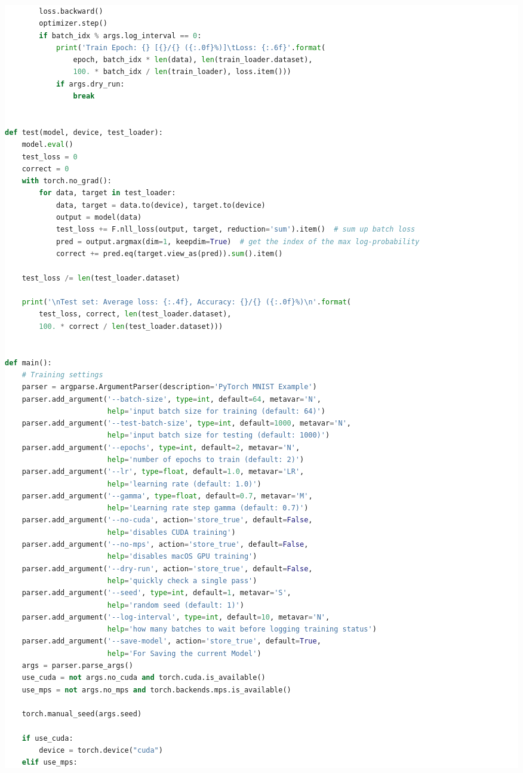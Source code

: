 ```python
        loss.backward()
        optimizer.step()
        if batch_idx % args.log_interval == 0:
            print('Train Epoch: {} [{}/{} ({:.0f}%)]\tLoss: {:.6f}'.format(
                epoch, batch_idx * len(data), len(train_loader.dataset),
                100. * batch_idx / len(train_loader), loss.item()))
            if args.dry_run:
                break


def test(model, device, test_loader):
    model.eval()
    test_loss = 0
    correct = 0
    with torch.no_grad():
        for data, target in test_loader:
            data, target = data.to(device), target.to(device)
            output = model(data)
            test_loss += F.nll_loss(output, target, reduction='sum').item()  # sum up batch loss
            pred = output.argmax(dim=1, keepdim=True)  # get the index of the max log-probability
            correct += pred.eq(target.view_as(pred)).sum().item()

    test_loss /= len(test_loader.dataset)

    print('\nTest set: Average loss: {:.4f}, Accuracy: {}/{} ({:.0f}%)\n'.format(
        test_loss, correct, len(test_loader.dataset),
        100. * correct / len(test_loader.dataset)))


def main():
    # Training settings
    parser = argparse.ArgumentParser(description='PyTorch MNIST Example')
    parser.add_argument('--batch-size', type=int, default=64, metavar='N',
                        help='input batch size for training (default: 64)')
    parser.add_argument('--test-batch-size', type=int, default=1000, metavar='N',
                        help='input batch size for testing (default: 1000)')
    parser.add_argument('--epochs', type=int, default=2, metavar='N',
                        help='number of epochs to train (default: 2)')
    parser.add_argument('--lr', type=float, default=1.0, metavar='LR',
                        help='learning rate (default: 1.0)')
    parser.add_argument('--gamma', type=float, default=0.7, metavar='M',
                        help='Learning rate step gamma (default: 0.7)')
    parser.add_argument('--no-cuda', action='store_true', default=False,
                        help='disables CUDA training')
    parser.add_argument('--no-mps', action='store_true', default=False,
                        help='disables macOS GPU training')
    parser.add_argument('--dry-run', action='store_true', default=False,
                        help='quickly check a single pass')
    parser.add_argument('--seed', type=int, default=1, metavar='S',
                        help='random seed (default: 1)')
    parser.add_argument('--log-interval', type=int, default=10, metavar='N',
                        help='how many batches to wait before logging training status')
    parser.add_argument('--save-model', action='store_true', default=True,
                        help='For Saving the current Model')
    args = parser.parse_args()
    use_cuda = not args.no_cuda and torch.cuda.is_available()
    use_mps = not args.no_mps and torch.backends.mps.is_available()

    torch.manual_seed(args.seed)

    if use_cuda:
        device = torch.device("cuda")
    elif use_mps:
```